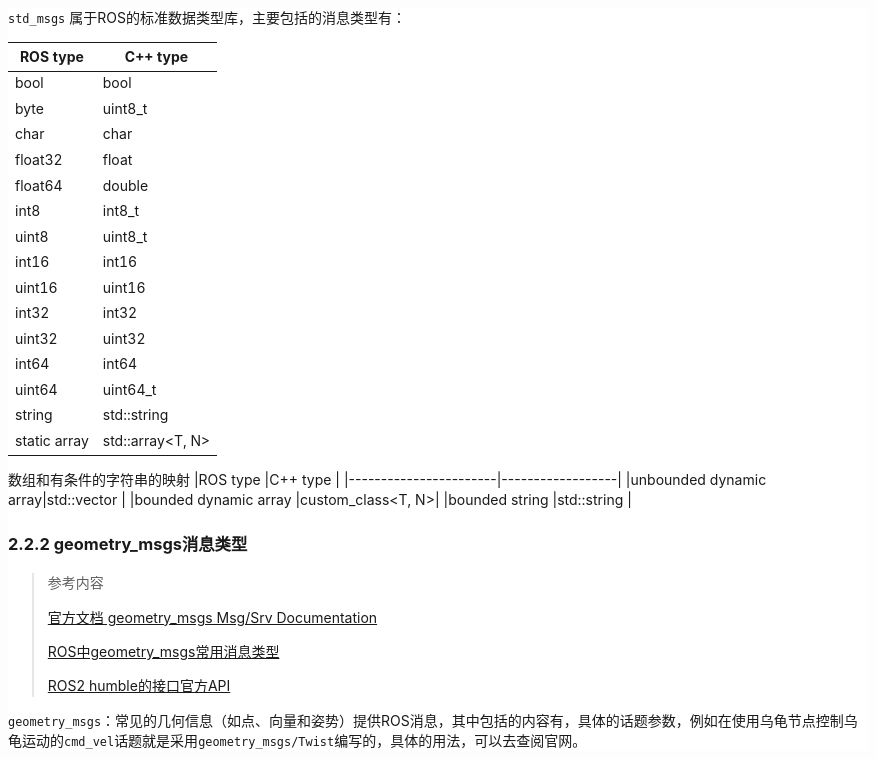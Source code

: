 
`std_msgs` 属于ROS的标准数据类型库，主要包括的消息类型有：

|ROS type      |C++ type        |
|--------------|----------------|
|bool          |bool            |
|byte          |uint8_t         |
|char          |char            |
|float32       |float           |
|float64       |double          |
|int8          |int8_t          |
|uint8         |uint8_t         |
|int16         |int16           |
|uint16        |uint16          |
|int32         |int32           |
|uint32        |uint32          |
|int64         |int64           |
|uint64        |uint64_t        |
|string        |std::string     |
|static array  |std::array<T, N>|

数组和有条件的字符串的映射
|ROS type               |C++ type          |
|-----------------------|------------------|
|unbounded dynamic array|std::vector       |
|bounded dynamic array  |custom_class<T, N>|
|bounded string         |std::string       |


### 2.2.2 geometry_msgs消息类型

> 参考内容
>
> [官方文档 geometry_msgs Msg/Srv Documentation](http://docs.ros.org/en/api/geometry_msgs/html/index-msg.html)
>
> [ROS中geometry_msgs常用消息类型](https://blog.csdn.net/weixin_44978295/article/details/123773373)
>
> [ROS2 humble的接口官方API](https://docs.ros.org/en/humble/p/)

`geometry_msgs`：常见的几何信息（如点、向量和姿势）提供ROS消息，其中包括的内容有，具体的话题参数，例如在使用乌龟节点控制乌龟运动的`cmd_vel`话题就是采用`geometry_msgs/Twist`编写的，具体的用法，可以去查阅官网。
